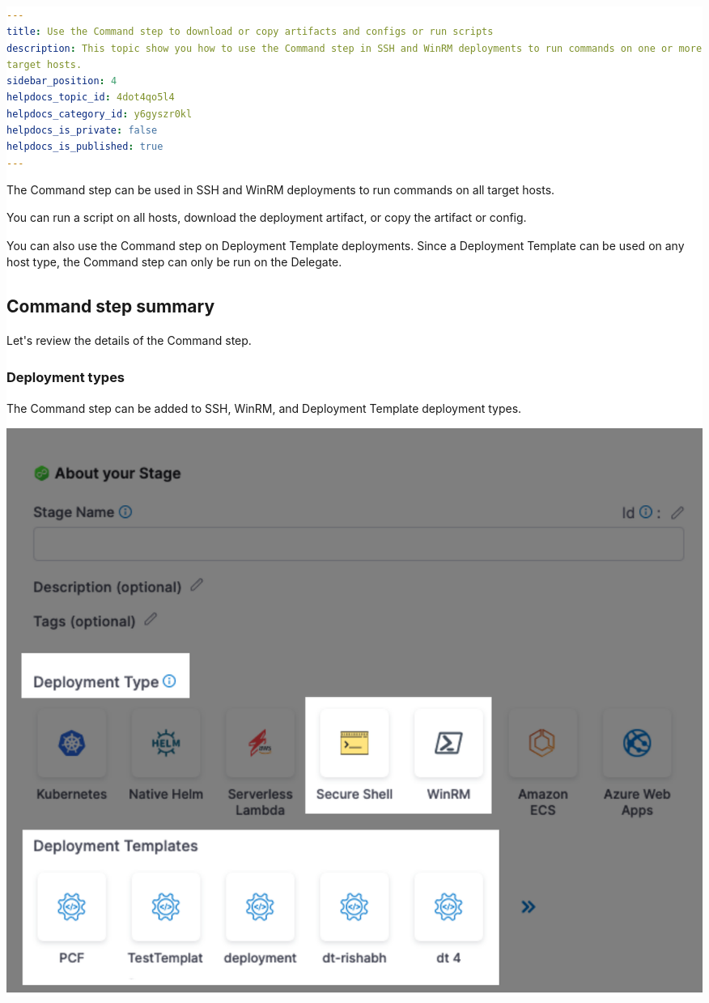 ```yaml
---
title: Use the Command step to download or copy artifacts and configs or run scripts
description: This topic show you how to use the Command step in SSH and WinRM deployments to run commands on one or more target hosts.
sidebar_position: 4
helpdocs_topic_id: 4dot4qo5l4
helpdocs_category_id: y6gyszr0kl
helpdocs_is_private: false
helpdocs_is_published: true
---
```


The Command step can be used in SSH and WinRM deployments to run commands on all target hosts.

You can run a script on all hosts, download the deployment artifact, or copy the artifact or config.

You can also use the Command step on Deployment Template deployments. Since a Deployment Template can be used on any host type, the Command step can only be run on the Delegate.

## Command step summary

Let's review the details of the Command step.

### Deployment types

The Command step can be added to SSH, WinRM, and Deployment Template deployment types.

![](./static/download-and-copy-artifacts-using-the-command-step-05.png)